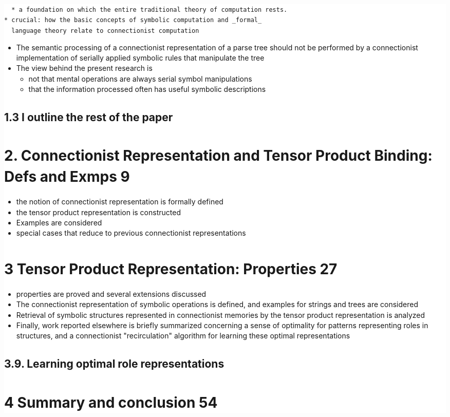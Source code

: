       * a foundation on which the entire traditional theory of computation rests.
    * crucial: how the basic concepts of symbolic computation and _formal_
      language theory relate to connectionist computation 
* The semantic processing of a connectionist representation of a parse tree
  should not be performed by a connectionist implementation of serially
  applied symbolic rules that manipulate the tree
* The view behind the present research is
  * not that mental operations are always serial symbol manipulations
  * that the information processed often has useful symbolic descriptions

## 1.3 I outline the rest of the paper

# 2. Connectionist Representation and Tensor Product Binding: Defs and Exmps 9

* the notion of connectionist representation is formally defined
* the tensor product representation is constructed
* Examples are considered
* special cases that reduce to previous connectionist representations

# 3 Tensor Product Representation: Properties 27

* properties are proved and several extensions discussed
* The connectionist representation of symbolic operations is defined, and
  examples for strings and trees are considered
* Retrieval of symbolic structures represented in connectionist memories by
  the tensor product representation is analyzed
* Finally, work reported elsewhere is briefly summarized concerning a sense of
  optimality for patterns representing roles in structures, and a connectionist
  "recirculation" algorithm for learning these optimal representations

## 3.9. Learning optimal role representations

# 4 Summary and conclusion 54
